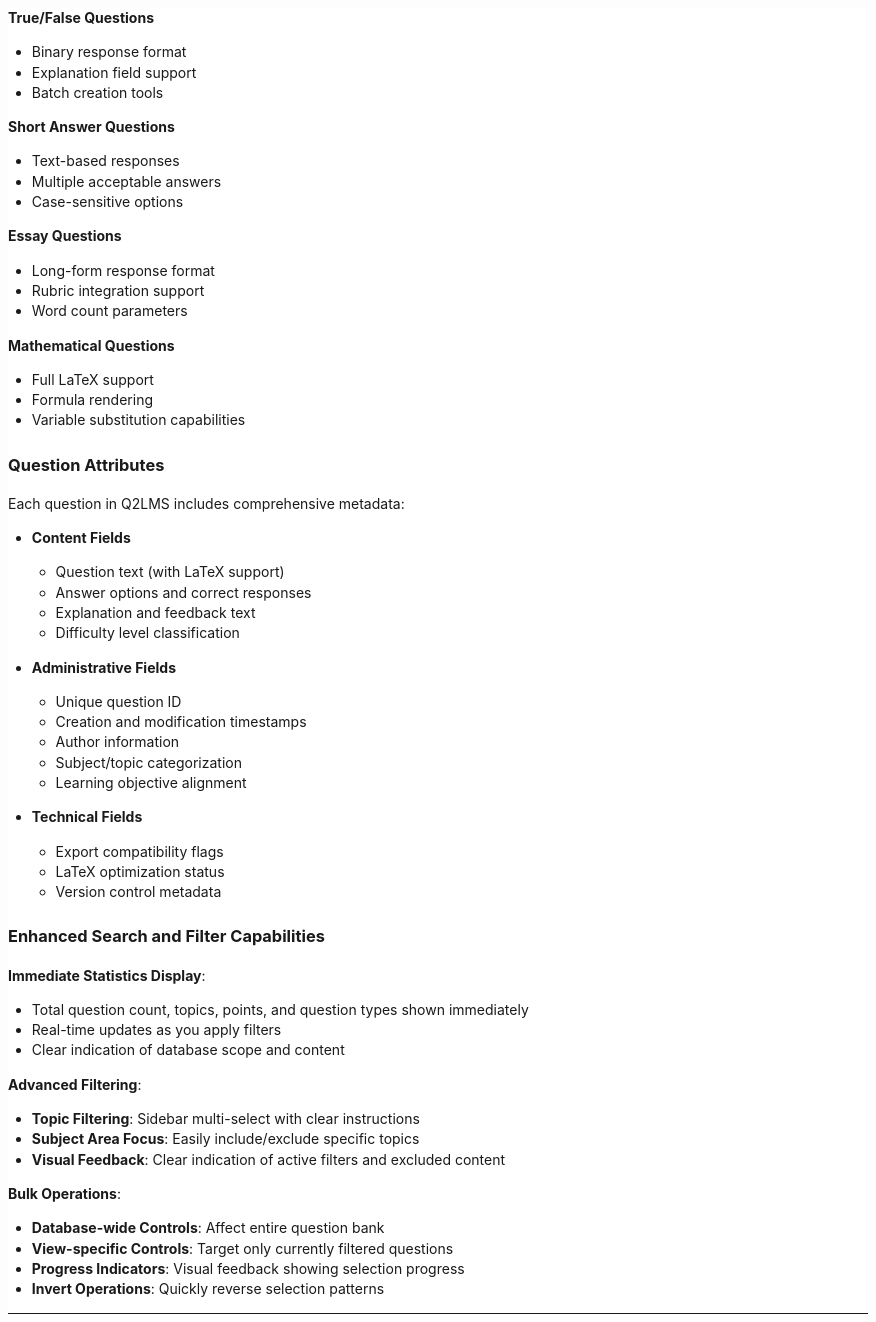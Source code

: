 **True/False Questions**
- Binary response format
- Explanation field support
- Batch creation tools

**Short Answer Questions**
- Text-based responses
- Multiple acceptable answers
- Case-sensitive options

**Essay Questions**
- Long-form response format
- Rubric integration support
- Word count parameters

**Mathematical Questions**
- Full LaTeX support
- Formula rendering
- Variable substitution capabilities

### Question Attributes

Each question in Q2LMS includes comprehensive metadata:

- **Content Fields**
  - Question text (with LaTeX support)
  - Answer options and correct responses
  - Explanation and feedback text
  - Difficulty level classification

- **Administrative Fields**
  - Unique question ID
  - Creation and modification timestamps
  - Author information
  - Subject/topic categorization
  - Learning objective alignment

- **Technical Fields**
  - Export compatibility flags
  - LaTeX optimization status
  - Version control metadata

### Enhanced Search and Filter Capabilities

**Immediate Statistics Display**:
- Total question count, topics, points, and question types shown immediately
- Real-time updates as you apply filters
- Clear indication of database scope and content

**Advanced Filtering**:
- **Topic Filtering**: Sidebar multi-select with clear instructions
- **Subject Area Focus**: Easily include/exclude specific topics
- **Visual Feedback**: Clear indication of active filters and excluded content

**Bulk Operations**:
- **Database-wide Controls**: Affect entire question bank
- **View-specific Controls**: Target only currently filtered questions
- **Progress Indicators**: Visual feedback showing selection progress
- **Invert Operations**: Quickly reverse selection patterns

---
